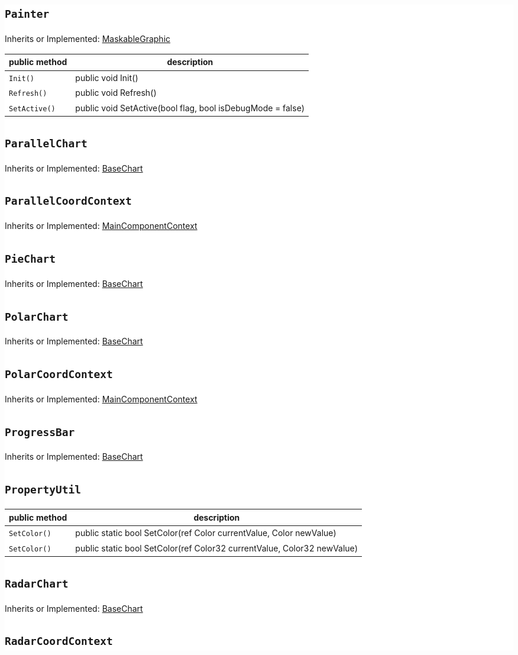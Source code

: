 ## `Painter`

Inherits or Implemented: [MaskableGraphic](#MaskableGraphic)

|public method|description|
|--|--|
| `Init()` |public void Init()</br> |
| `Refresh()` |public void Refresh()</br> |
| `SetActive()` |public void SetActive(bool flag, bool isDebugMode = false)</br> |

## `ParallelChart`

Inherits or Implemented: [BaseChart](#BaseChart)

## `ParallelCoordContext`

Inherits or Implemented: [MainComponentContext](#MainComponentContext)

## `PieChart`

Inherits or Implemented: [BaseChart](#BaseChart)

## `PolarChart`

Inherits or Implemented: [BaseChart](#BaseChart)

## `PolarCoordContext`

Inherits or Implemented: [MainComponentContext](#MainComponentContext)

## `ProgressBar`

Inherits or Implemented: [BaseChart](#BaseChart)

## `PropertyUtil`

|public method|description|
|--|--|
| `SetColor()` |public static bool SetColor(ref Color currentValue, Color newValue)</br> |
| `SetColor()` |public static bool SetColor(ref Color32 currentValue, Color32 newValue)</br> |

## `RadarChart`

Inherits or Implemented: [BaseChart](#BaseChart)

## `RadarCoordContext`
